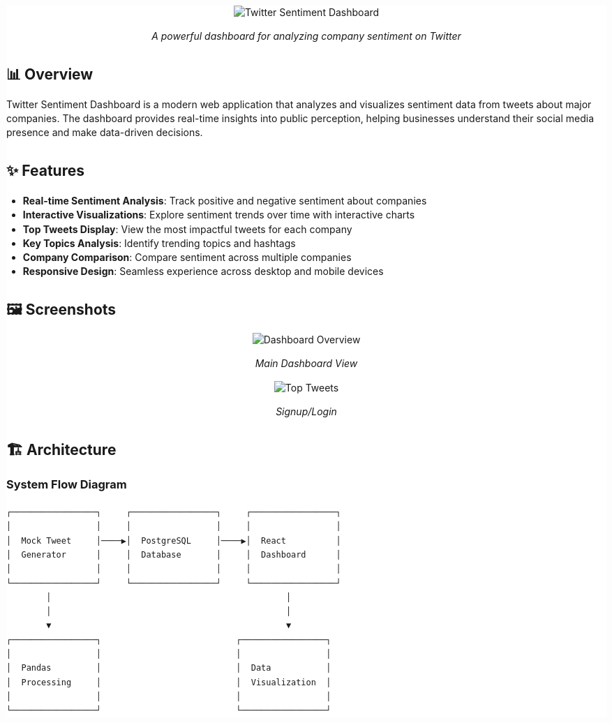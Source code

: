<div align="center">
  <img src="https://images.unsplash.com/photo-1611605698335-8b1569810432?q=80&w=2274&auto=format&fit=crop" alt="Twitter Sentiment Dashboard" width="400"/>
  <p><em>A powerful dashboard for analyzing company sentiment on Twitter</em></p>
</div>

## 📊 Overview

Twitter Sentiment Dashboard is a modern web application that analyzes and visualizes sentiment data from tweets about major companies. The dashboard provides real-time insights into public perception, helping businesses understand their social media presence and make data-driven decisions.

## ✨ Features

- **Real-time Sentiment Analysis**: Track positive and negative sentiment about companies
- **Interactive Visualizations**: Explore sentiment trends over time with interactive charts
- **Top Tweets Display**: View the most impactful tweets for each company
- **Key Topics Analysis**: Identify trending topics and hashtags
- **Company Comparison**: Compare sentiment across multiple companies
- **Responsive Design**: Seamless experience across desktop and mobile devices

## 🖼️ Screenshots

<div align="center">
  <img src="https://github.com/user-attachments/assets/72639100-39c2-42be-8fa8-4e630e3edf4e" alt="Dashboard Overview" width="800"/>
  <p><em>Main Dashboard View</em></p>
  
  <img src="https://github.com/user-attachments/assets/05f003db-fb12-40a4-bc92-bfb28897a612" alt="Top Tweets" width="800"/>
  <p><em>Signup/Login</em></p>
</div>

## 🏗️ Architecture

### System Flow Diagram

```
┌─────────────────┐     ┌─────────────────┐     ┌─────────────────┐
│                 │     │                 │     │                 │
│  Mock Tweet     │────▶│  PostgreSQL     │────▶│  React          │
│  Generator      │     │  Database       │     │  Dashboard      │
│                 │     │                 │     │                 │
└─────────────────┘     └─────────────────┘     └─────────────────┘
        │                                               │
        │                                               │
        ▼                                               ▼
┌─────────────────┐                           ┌─────────────────┐
│                 │                           │                 │
│  Pandas         │                           │  Data           │
│  Processing     │                           │  Visualization  │
│                 │                           │                 │
└─────────────────┘                           └─────────────────┘
```
